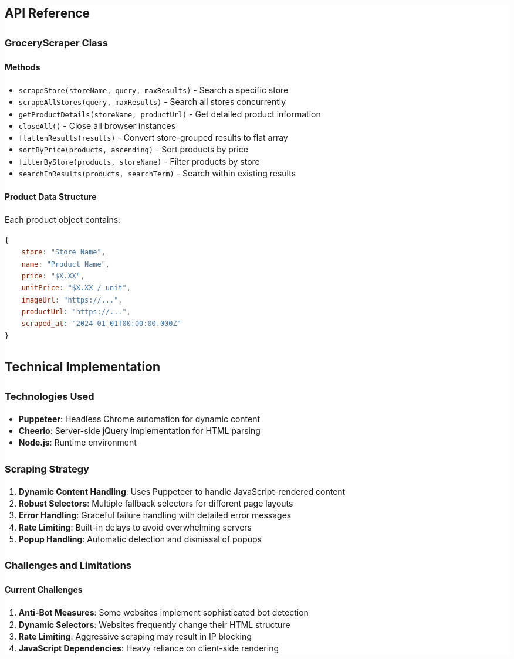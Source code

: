 ## API Reference

### GroceryScraper Class

#### Methods

- `scrapeStore(storeName, query, maxResults)` - Search a specific store
- `scrapeAllStores(query, maxResults)` - Search all stores concurrently
- `getProductDetails(storeName, productUrl)` - Get detailed product information
- `closeAll()` - Close all browser instances
- `flattenResults(results)` - Convert store-grouped results to flat array
- `sortByPrice(products, ascending)` - Sort products by price
- `filterByStore(products, storeName)` - Filter products by store
- `searchInResults(products, searchTerm)` - Search within existing results

#### Product Data Structure

Each product object contains:
```javascript
{
    store: "Store Name",
    name: "Product Name",
    price: "$X.XX",
    unitPrice: "$X.XX / unit",
    imageUrl: "https://...",
    productUrl: "https://...",
    scraped_at: "2024-01-01T00:00:00.000Z"
}
```

## Technical Implementation

### Technologies Used

- **Puppeteer**: Headless Chrome automation for dynamic content
- **Cheerio**: Server-side jQuery implementation for HTML parsing
- **Node.js**: Runtime environment

### Scraping Strategy

1. **Dynamic Content Handling**: Uses Puppeteer to handle JavaScript-rendered content
2. **Robust Selectors**: Multiple fallback selectors for different page layouts
3. **Error Handling**: Graceful failure handling with detailed error messages
4. **Rate Limiting**: Built-in delays to avoid overwhelming servers
5. **Popup Handling**: Automatic detection and dismissal of popups

### Challenges and Limitations

#### Current Challenges

1. **Anti-Bot Measures**: Some websites implement sophisticated bot detection
2. **Dynamic Selectors**: Websites frequently change their HTML structure
3. **Rate Limiting**: Aggressive scraping may result in IP blocking
4. **JavaScript Dependencies**: Heavy reliance on client-side rendering
